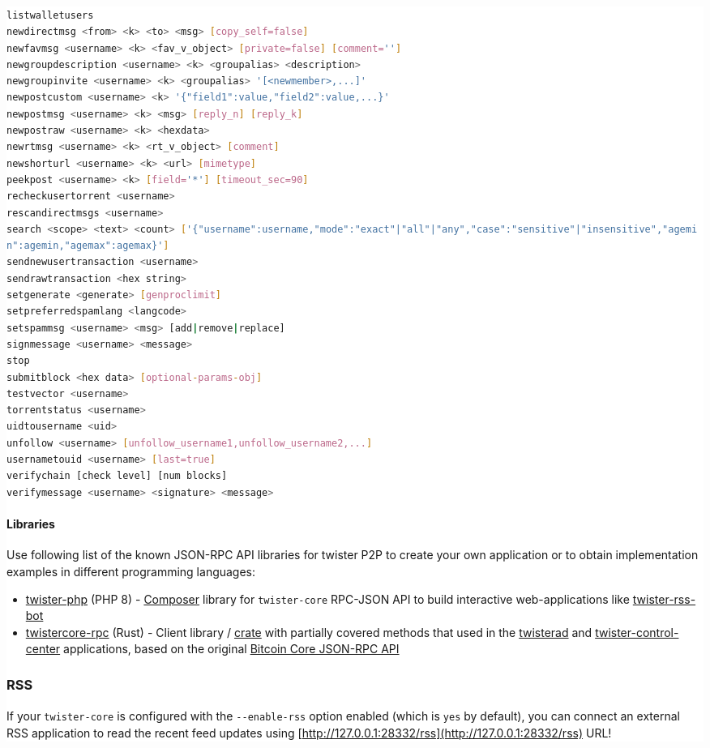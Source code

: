 ``` bash
listwalletusers
newdirectmsg <from> <k> <to> <msg> [copy_self=false]
newfavmsg <username> <k> <fav_v_object> [private=false] [comment=''] 
newgroupdescription <username> <k> <groupalias> <description>
newgroupinvite <username> <k> <groupalias> '[<newmember>,...]'
newpostcustom <username> <k> '{"field1":value,"field2":value,...}'
newpostmsg <username> <k> <msg> [reply_n] [reply_k]
newpostraw <username> <k> <hexdata>
newrtmsg <username> <k> <rt_v_object> [comment]
newshorturl <username> <k> <url> [mimetype]
peekpost <username> <k> [field='*'] [timeout_sec=90]
recheckusertorrent <username>
rescandirectmsgs <username>
search <scope> <text> <count> ['{"username":username,"mode":"exact"|"all"|"any","case":"sensitive"|"insensitive","agemin":agemin,"agemax":agemax}']
sendnewusertransaction <username>
sendrawtransaction <hex string>
setgenerate <generate> [genproclimit]
setpreferredspamlang <langcode>
setspammsg <username> <msg> [add|remove|replace]
signmessage <username> <message>
stop
submitblock <hex data> [optional-params-obj]
testvector <username>
torrentstatus <username>
uidtousername <uid>
unfollow <username> [unfollow_username1,unfollow_username2,...]
usernametouid <username> [last=true]
verifychain [check level] [num blocks]
verifymessage <username> <signature> <message>
```

#### Libraries

Use following list of the known JSON-RPC API libraries for twister P2P to create your own application or to obtain implementation examples in different programming languages:

* [twister-php](https://github.com/twisterarmy/twister-php) (PHP 8) - [Composer](https://packagist.org/packages/twisterarmy/twister) library for `twister-core` RPC-JSON API to build interactive web-applications like [twister-rss-bot](https://github.com/twisterarmy/twister-rss-bot/)
* [twistercore-rpc](https://github.com/twisterarmy/rust-twistercore-rpc) (Rust) - Client library / [crate](https://crates.io/crates/twistercore-rpc) with partially covered methods that used in the [twisterad](https://github.com/twisterarmy/twisterad) and [twister-control-center](https://github.com/twisterarmy/twister-control-center) applications, based on the original [Bitcoin Core JSON-RPC API](https://github.com/rust-bitcoin/rust-bitcoincore-rpc)

### RSS

If your `twister-core` is configured with the `--enable-rss` option enabled (which is `yes` by default), you can connect an external RSS application to read the recent feed updates using [http://127.0.0.1:28332/rss](http://127.0.0.1:28332/rss) URL!